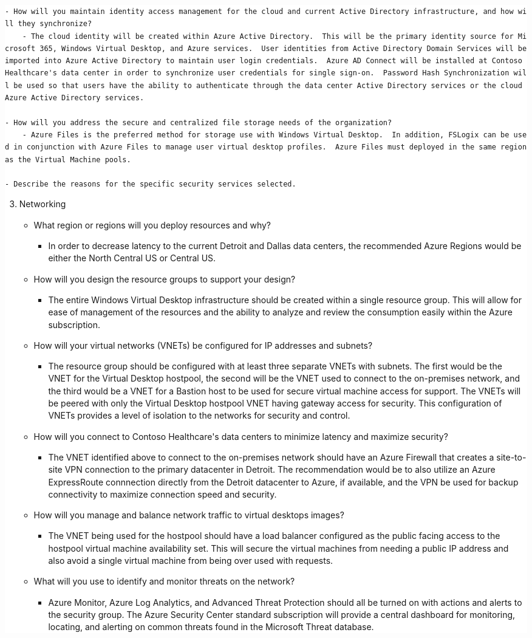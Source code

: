     - How will you maintain identity access management for the cloud and current Active Directory infrastructure, and how will they synchronize?
        - The cloud identity will be created within Azure Active Directory.  This will be the primary identity source for Microsoft 365, Windows Virtual Desktop, and Azure services.  User identities from Active Directory Domain Services will be imported into Azure Active Directory to maintain user login credentials.  Azure AD Connect will be installed at Contoso Healthcare's data center in order to synchronize user credentials for single sign-on.  Password Hash Synchronization will be used so that users have the ability to authenticate through the data center Active Directory services or the cloud Azure Active Directory services.

    - How will you address the secure and centralized file storage needs of the organization?
        - Azure Files is the preferred method for storage use with Windows Virtual Desktop.  In addition, FSLogix can be used in conjunction with Azure Files to manage user virtual desktop profiles.  Azure Files must deployed in the same region as the Virtual Machine pools.

    - Describe the reasons for the specific security services selected.

3. Networking

    - What region or regions will you deploy resources and why?
        - In order to decrease latency to the current Detroit and Dallas data centers, the recommended Azure Regions would be either the North Central US or Central US.  
    
    - How will you design the resource groups to support your design?
        - The entire Windows Virtual Desktop infrastructure should be created within a single resource group.  This will allow for ease of management of the resources and the ability to analyze and review the consumption easily within the Azure subscription.  
       
    - How will your virtual networks (VNETs) be configured for IP addresses and subnets?
        - The resource group should be configured with at least three separate VNETs with subnets.  The first would be the VNET for the Virtual Desktop hostpool, the second will be the VNET used to connect to the on-premises network, and the third would be a VNET for a Bastion host to be used for secure virtual machine access for support.  The VNETs will be peered with only the Virtual Desktop hostpool VNET having gateway access for security.  This configuration of VNETs provides a level of isolation to the networks for security and control.

    - How will you connect to Contoso Healthcare's data centers to minimize latency and maximize security?
        - The VNET identified above to connect to the on-premises network should have an Azure Firewall that creates a site-to-site VPN connection to the primary datacenter in Detroit.  The recommendation would be to also utilize an Azure ExpressRoute connnection directly from the Detroit datacenter to Azure, if available, and the VPN be used for backup connectivity to maximize connection speed and security.

    - How will you manage and balance network traffic to virtual desktops images?
        - The VNET being used for the hostpool should have a load balancer configured as the public facing access to the hostpool virtual machine availability set.  This will secure the virtual machines from needing a public IP address and also avoid a single virtual machine from being over used with requests.

    - What will you use to identify and monitor threats on the network?
        - Azure Monitor, Azure Log Analytics, and Advanced Threat Protection should all be turned on with actions and alerts to the security group.  The Azure Security Center standard subscription will provide a central dashboard for monitoring, locating, and alerting on common threats found in the Microsoft Threat database.
